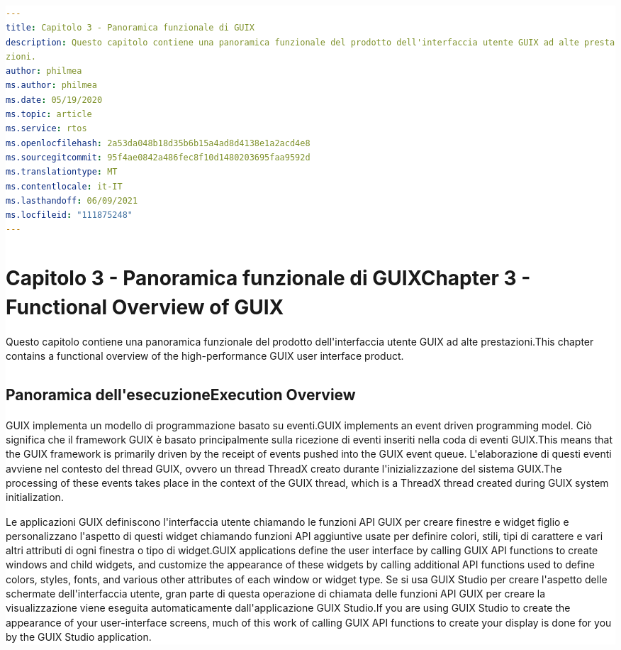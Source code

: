 ```yaml
---
title: Capitolo 3 - Panoramica funzionale di GUIX
description: Questo capitolo contiene una panoramica funzionale del prodotto dell'interfaccia utente GUIX ad alte prestazioni.
author: philmea
ms.author: philmea
ms.date: 05/19/2020
ms.topic: article
ms.service: rtos
ms.openlocfilehash: 2a53da048b18d35b6b15a4ad8d4138e1a2acd4e8
ms.sourcegitcommit: 95f4ae0842a486fec8f10d1480203695faa9592d
ms.translationtype: MT
ms.contentlocale: it-IT
ms.lasthandoff: 06/09/2021
ms.locfileid: "111875248"
---
```

# <a name="chapter-3---functional-overview-of-guix"></a><span data-ttu-id="f08c1-103">Capitolo 3 - Panoramica funzionale di GUIX</span><span class="sxs-lookup"><span data-stu-id="f08c1-103">Chapter 3 - Functional Overview of GUIX</span></span>

<span data-ttu-id="f08c1-104">Questo capitolo contiene una panoramica funzionale del prodotto dell'interfaccia utente GUIX ad alte prestazioni.</span><span class="sxs-lookup"><span data-stu-id="f08c1-104">This chapter contains a functional overview of the high-performance GUIX user interface product.</span></span> 

## <a name="execution-overview"></a><span data-ttu-id="f08c1-105">Panoramica dell'esecuzione</span><span class="sxs-lookup"><span data-stu-id="f08c1-105">Execution Overview</span></span>

<span data-ttu-id="f08c1-106">GUIX implementa un modello di programmazione basato su eventi.</span><span class="sxs-lookup"><span data-stu-id="f08c1-106">GUIX implements an event driven programming model.</span></span> <span data-ttu-id="f08c1-107">Ciò significa che il framework GUIX è basato principalmente sulla ricezione di eventi inseriti nella coda di eventi GUIX.</span><span class="sxs-lookup"><span data-stu-id="f08c1-107">This means that the GUIX framework is primarily driven by the receipt of events pushed into the GUIX event queue.</span></span> <span data-ttu-id="f08c1-108">L'elaborazione di questi eventi avviene nel contesto del thread GUIX, ovvero un thread ThreadX creato durante l'inizializzazione del sistema GUIX.</span><span class="sxs-lookup"><span data-stu-id="f08c1-108">The processing of these events takes place in the context of the GUIX thread, which is a ThreadX thread created during GUIX system initialization.</span></span>

<span data-ttu-id="f08c1-109">Le applicazioni GUIX definiscono l'interfaccia utente chiamando le funzioni API GUIX per creare finestre e widget figlio e personalizzano l'aspetto di questi widget chiamando funzioni API aggiuntive usate per definire colori, stili, tipi di carattere e vari altri attributi di ogni finestra o tipo di widget.</span><span class="sxs-lookup"><span data-stu-id="f08c1-109">GUIX applications define the user interface by calling GUIX API functions to create windows and child widgets, and customize the appearance of these widgets by calling additional API functions used to define colors, styles, fonts, and various other attributes of each window or widget type.</span></span> <span data-ttu-id="f08c1-110">Se si usa GUIX Studio per creare l'aspetto delle schermate dell'interfaccia utente, gran parte di questa operazione di chiamata delle funzioni API GUIX per creare la visualizzazione viene eseguita automaticamente dall'applicazione GUIX Studio.</span><span class="sxs-lookup"><span data-stu-id="f08c1-110">If you are using GUIX Studio to create the appearance of your user-interface screens, much of this work of calling GUIX API functions to create your display is done for you by the GUIX Studio application.</span></span>
